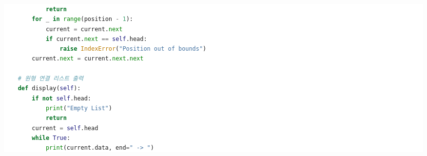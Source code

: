 ```python
            return
        for _ in range(position - 1):
            current = current.next
            if current.next == self.head:
                raise IndexError("Position out of bounds")
        current.next = current.next.next

    # 원형 연결 리스트 출력
    def display(self):
        if not self.head:
            print("Empty List")
            return
        current = self.head
        while True:
            print(current.data, end=" -> ")     
```